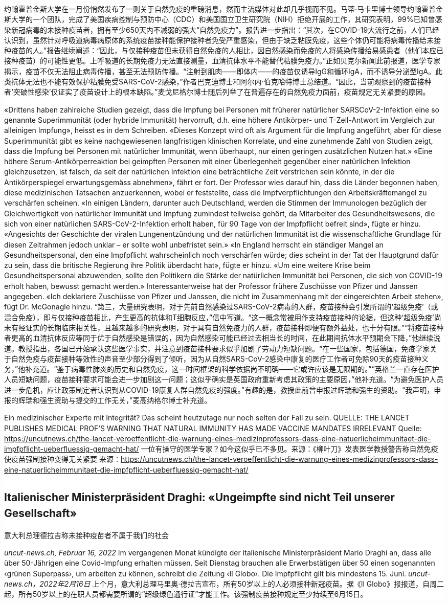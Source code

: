 约翰霍普金斯大学在一月份悄然发布了一则关于自然免疫的重磅消息，然而主流媒体对此却几乎视而不见。马蒂·马卡里博士领导约翰霍普金斯大学的一个团队，完成了美国疾病控制与预防中心（CDC）和美国国立卫生研究院（NIH）拒绝开展的工作，其研究表明，99%已知曾感染新冠病毒的未接种疫苗者，拥有至少650天内不减弱的强大“自然免疫力”。报告进一步指出：“其次，在COVID-19大流行之前，人们已经认识到，虽然针对呼吸道病毒病原体的系统疫苗接种能保护接种者免受严重感染，但由于缺乏粘膜免疫，这些个体仍可能将病毒传播给未接种疫苗的人。”报告继续阐述：“因此，与仅接种疫苗但未获得自然免疫的人相比，因自然感染而免疫的人将感染传播给易感患者（他们本应已接种疫苗）的可能性更低。上呼吸道的长期免疫力无法直接测量，血清抗体水平不能替代粘膜免疫力。”正如贝克尔新闻此前报道，医学专家揭示，疫苗不仅无法阻止病毒传播，甚至无法预防传播。“注射到肌肉——即体内——的疫苗仅诱导IgG和循环IgA，而不诱导分泌型IgA。此类抗体无法也不能有效保护粘膜免受SARS-CoV-2感染，”作者巴克迪博士和阿尔内·伯克哈特博士总结道。“因此，当前观察到的疫苗接种者‘突破性感染’仅证实了疫苗设计上的根本缺陷。”麦戈尼格尔博士随后列举了在普遍存在的自然免疫力面前，疫苗规定无关紧要的原因。

«Drittens haben zahlreiche Studien gezeigt, dass die Impfung bei Personen mit früherer natürlicher SARSCoV-2-Infektion eine so genannte Superimmunität (oder hybride Immunität) hervorruft, d.h. eine höhere Antikörper- und T-Zell-Antwort im Vergleich zur alleinigen Impfung», heisst es in dem Schreiben. «Dieses Konzept wird oft als Argument für die Impfung angeführt, aber für diese Superimmunität gibt es keine nachgewiesenen langfristigen klinischen Korrelate, und eine zunehmende Zahl von Studien zeigt, dass die Impfung bei Personen mit natürlicher Immunität, wenn überhaupt, nur einen geringen zusätzlichen Nutzen hat.» «Eine höhere Serum-Antikörperreaktion bei geimpften Personen mit einer Überlegenheit gegenüber einer natürlichen Infektion gleichzusetzen, ist falsch, da seit der natürlichen Infektion eine beträchtliche Zeit verstrichen sein könnte, in der die Antikörperspiegel erwartungsgemäss abnehmen», fährt er fort. Der Professor wies darauf hin, dass die Länder begonnen haben, diese medizinischen Tatsachen anzuerkennen, wobei er feststellte, dass die Impfverpflichtungen den Arbeitskräftemangel zu verschärfen scheinen. «In einigen Ländern, darunter auch Deutschland, werden die Stimmen der Immunologen bezüglich der Gleichwertigkeit von natürlicher Immunität und Impfung zumindest teilweise gehört, da Mitarbeiter des Gesundheitswesens, die sich von einer natürlichen SARS-CoV-2-Infektion erholt haben, für 90 Tage von der Impfpflicht befreit sind», fügte er hinzu. «Angesichts der Geschichte der viralen Lungenentzündung und der natürlichen Immunität ist die wissenschaftliche Grundlage für diesen Zeitrahmen jedoch unklar – er sollte wohl unbefristet sein.» «In England herrscht ein ständiger Mangel an Gesundheitspersonal, den eine Impfpflicht wahrscheinlich noch verschärfen würde; dies scheint in der Tat der Hauptgrund dafür zu sein, dass die britische Regierung ihre Politik überdacht hat», fügte er hinzu. «Um eine weitere Krise beim Gesundheitspersonal abzuwenden, sollte den Politikern die Stärke der natürlichen Immunität bei Personen, die sich von COVID-19 erholt haben, bewusst gemacht werden.» Interessanterweise hat der Professor frühere Zuschüsse von Pfizer und Janssen angegeben. «Ich deklariere Zuschüsse von Pfizer und Janssen, die nicht im Zusammenhang mit der eingereichten Arbeit stehen», fügt Dr. McGonagle hinzu.
“第三，大量研究表明，对于先前自然感染过SARS-CoV-2病毒的人群，疫苗接种会引发所谓的‘超级免疫’（或混合免疫），即与仅接种疫苗相比，产生更高的抗体和T细胞反应，”信中写道。“这一概念常被用作支持疫苗接种的论据，但这种‘超级免疫’尚未有经证实的长期临床相关性，且越来越多的研究表明，对于具有自然免疫力的人群，疫苗接种即便有额外益处，也十分有限。”“将疫苗接种者更高的血清抗体反应等同于优于自然感染是错误的，因为自然感染可能已经过去相当长的时间，在此期间抗体水平预期会下降，”他继续说道。教授指出，各国已开始承认这些医学事实，并注意到疫苗接种要求似乎加剧了劳动力短缺问题。“在一些国家，包括德国，免疫学家关于自然免疫与疫苗接种等效性的声音至少部分得到了倾听，因为从自然SARS-CoV-2感染中康复的医疗工作者可免除90天的疫苗接种义务，”他补充道。“鉴于病毒性肺炎的历史和自然免疫，这一时间框架的科学依据尚不明确——它或许应该是无限期的。”“英格兰一直存在医护人员短缺问题，疫苗接种要求可能会进一步加剧这一问题；这似乎确实是英国政府重新考虑其政策的主要原因，”他补充道。“为避免医护人员进一步危机，应让政策制定者认识到从COVID-19康复人群自然免疫的强度。”有趣的是，教授此前曾申报过辉瑞和强生的资助。“我声明，申报的辉瑞和强生资助与提交的工作无关，”麦高纳格尔博士补充道。

Ein medizinischer Experte mit Integrität? Das scheint heutzutage nur noch selten der Fall zu sein. QUELLE: THE LANCET PUBLISHES MEDICAL PROF’S WARNING THAT NATURAL IMMUNITY HAS MADE VACCINE MANDATES IRRELEVANT Quelle: https://uncutnews.ch/the-lancet-veroeffentlicht-die-warnung-eines-medizinprofessors-dass-eine-natuerlicheimmunitaet-die-impfpflicht-ueberfluessig-gemacht-hat/
一位有操守的医学专家？如今这似乎已不多见。来源：《柳叶刀》发表医学教授警告称自然免疫使疫苗强制接种变得无关紧要 来源：https://uncutnews.ch/the-lancet-veroeffentlicht-die-warnung-eines-medizinprofessors-dass-eine-natuerlicheimmunitaet-die-impfpflicht-ueberfluessig-gemacht-hat/

## Italienischer Ministerpräsident Draghi: «Ungeimpfte sind nicht Teil unserer Gesellschaft»
意大利总理德拉吉称未接种疫苗者不属于我们的社会

_uncut-news.ch, Februar 16, 2022_ Im vergangenen Monat kündigte der italienische Ministerpräsident Mario Draghi an, dass alle über 50-Jährigen eine Covid-Impfung erhalten müssen. Seit Dienstag brauchen alle Erwerbstätigen über 50 einen sogenannten ‹grünen Superpass›, um arbeiten zu können, schreibt die Zeitung ‹Il Globo›. Die Impfpflicht gilt bis mindestens 15. Juni.
_uncut-news.ch，2022年2月16日_ 上个月，意大利总理马里奥·德拉吉宣布，所有50岁以上的人必须接种新冠疫苗。据《Il Globo》报报道，自周二起，所有50岁以上的在职人员都需要所谓的“超级绿色通行证”才能工作。该强制疫苗接种规定至少持续至6月15日。
